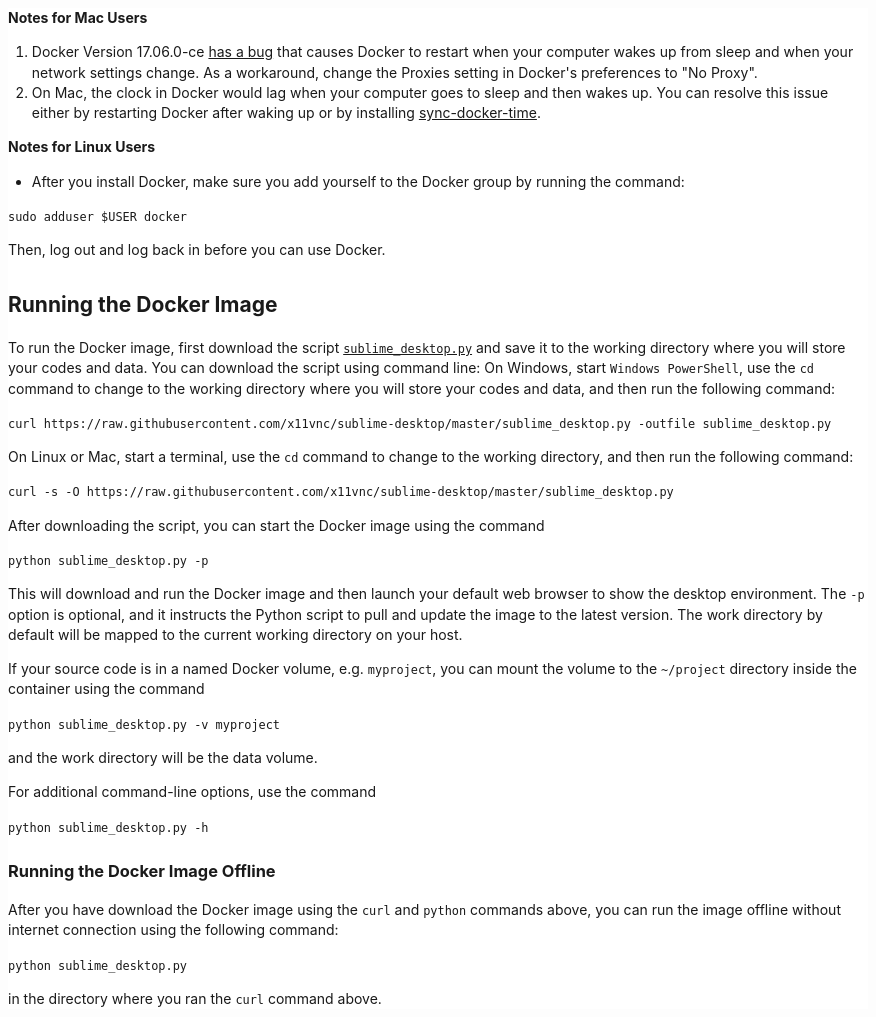 **Notes for Mac Users**
1. Docker Version 17.06.0-ce [has a bug](https://github.com/docker/for-mac/issues/1809) that causes Docker to restart when your computer wakes up from sleep and when your network settings change. As a workaround, change the Proxies setting in Docker's preferences to "No Proxy".
2. On Mac, the clock in Docker would lag when your computer goes to sleep and then wakes up. You can resolve this issue either by restarting Docker after waking up or by installing [sync-docker-time](https://github.com/x11vnc/sync-docker-time).

**Notes for Linux Users**
* After you install Docker, make sure you add yourself to the Docker group by running the command:
```
sudo adduser $USER docker
```
Then, log out and log back in before you can use Docker.
## Running the Docker Image
To run the Docker image, first download the script [`sublime_desktop.py`](https://raw.githubusercontent.com/x11vnc/sublime-desktop/master/sublime_desktop.py)
and save it to the working directory where you will store your codes and data. You can download the script using command line: On Windows, start `Windows PowerShell`, use the `cd` command to change to the working directory where you will store your codes and data, and then run the following command:
```
curl https://raw.githubusercontent.com/x11vnc/sublime-desktop/master/sublime_desktop.py -outfile sublime_desktop.py
```
On Linux or Mac, start a terminal, use the `cd` command to change to the working directory, and then run the following command:
```
curl -s -O https://raw.githubusercontent.com/x11vnc/sublime-desktop/master/sublime_desktop.py
```

After downloading the script, you can start the Docker image using the command
```
python sublime_desktop.py -p
```
This will download and run the Docker image and then launch your default web browser to show the desktop environment. The `-p` option is optional, and it instructs the Python script to pull and update the image to the latest version. The work directory by default will be mapped to the current working directory on your host.

If your source code is in a named Docker volume, e.g. `myproject`, you can mount the volume to the `~/project` directory inside the container using the command
```
python sublime_desktop.py -v myproject
```
and the work directory will be the data volume.

For additional command-line options, use the command
```
python sublime_desktop.py -h
```

### Running the Docker Image Offline
After you have download the Docker image using the `curl` and `python` commands above, you can run the image offline without internet connection using the following command:
```
python sublime_desktop.py
```
in the directory where you ran the `curl` command above.
